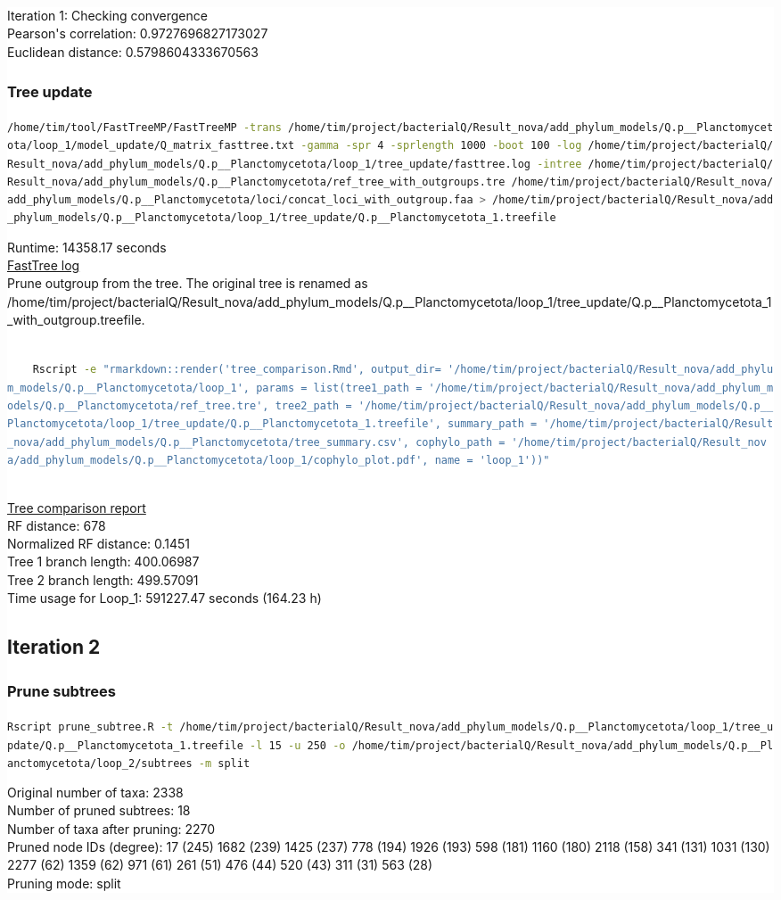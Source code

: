 Iteration 1: Checking convergence  
Pearson's correlation: 0.9727696827173027  
Euclidean distance: 0.5798604333670563  
### Tree update  
```bash
/home/tim/tool/FastTreeMP/FastTreeMP -trans /home/tim/project/bacterialQ/Result_nova/add_phylum_models/Q.p__Planctomycetota/loop_1/model_update/Q_matrix_fasttree.txt -gamma -spr 4 -sprlength 1000 -boot 100 -log /home/tim/project/bacterialQ/Result_nova/add_phylum_models/Q.p__Planctomycetota/loop_1/tree_update/fasttree.log -intree /home/tim/project/bacterialQ/Result_nova/add_phylum_models/Q.p__Planctomycetota/ref_tree_with_outgroups.tre /home/tim/project/bacterialQ/Result_nova/add_phylum_models/Q.p__Planctomycetota/loci/concat_loci_with_outgroup.faa > /home/tim/project/bacterialQ/Result_nova/add_phylum_models/Q.p__Planctomycetota/loop_1/tree_update/Q.p__Planctomycetota_1.treefile
```
  
  Runtime: 14358.17 seconds  
[FastTree log](loop_1/tree_update/fasttree.log)  
Prune outgroup from the tree. The original tree is renamed as /home/tim/project/bacterialQ/Result_nova/add_phylum_models/Q.p__Planctomycetota/loop_1/tree_update/Q.p__Planctomycetota_1_with_outgroup.treefile.  
```bash

    Rscript -e "rmarkdown::render('tree_comparison.Rmd', output_dir= '/home/tim/project/bacterialQ/Result_nova/add_phylum_models/Q.p__Planctomycetota/loop_1', params = list(tree1_path = '/home/tim/project/bacterialQ/Result_nova/add_phylum_models/Q.p__Planctomycetota/ref_tree.tre', tree2_path = '/home/tim/project/bacterialQ/Result_nova/add_phylum_models/Q.p__Planctomycetota/loop_1/tree_update/Q.p__Planctomycetota_1.treefile', summary_path = '/home/tim/project/bacterialQ/Result_nova/add_phylum_models/Q.p__Planctomycetota/tree_summary.csv', cophylo_path = '/home/tim/project/bacterialQ/Result_nova/add_phylum_models/Q.p__Planctomycetota/loop_1/cophylo_plot.pdf', name = 'loop_1'))"
    
```
  
[Tree comparison report](loop_1/tree_comparison.html)  
RF distance: 678  
Normalized RF distance: 0.1451  
Tree 1 branch length: 400.06987  
Tree 2 branch length: 499.57091  
Time usage for Loop_1: 591227.47 seconds (164.23 h)  

## Iteration 2  
### Prune subtrees  
```bash
Rscript prune_subtree.R -t /home/tim/project/bacterialQ/Result_nova/add_phylum_models/Q.p__Planctomycetota/loop_1/tree_update/Q.p__Planctomycetota_1.treefile -l 15 -u 250 -o /home/tim/project/bacterialQ/Result_nova/add_phylum_models/Q.p__Planctomycetota/loop_2/subtrees -m split
```
  
Original number of taxa: 2338   
Number of pruned subtrees: 18   
Number of taxa after pruning: 2270   
Pruned node IDs (degree): 17 (245) 1682 (239) 1425 (237) 778 (194) 1926 (193) 598 (181) 1160 (180) 2118 (158) 341 (131) 1031 (130) 2277 (62) 1359 (62) 971 (61) 261 (51) 476 (44) 520 (43) 311 (31) 563 (28)   
Pruning mode: split   
  